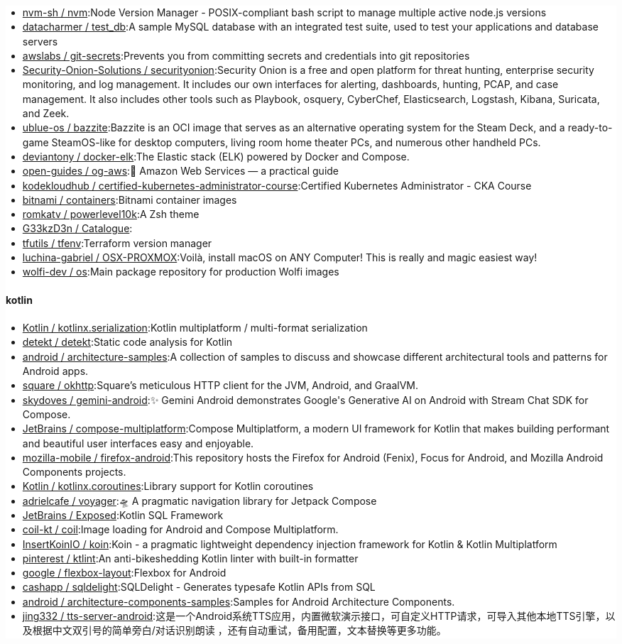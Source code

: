 * [nvm-sh / nvm](https://github.com/nvm-sh/nvm):Node Version Manager - POSIX-compliant bash script to manage multiple active node.js versions
* [datacharmer / test_db](https://github.com/datacharmer/test_db):A sample MySQL database with an integrated test suite, used to test your applications and database servers
* [awslabs / git-secrets](https://github.com/awslabs/git-secrets):Prevents you from committing secrets and credentials into git repositories
* [Security-Onion-Solutions / securityonion](https://github.com/Security-Onion-Solutions/securityonion):Security Onion is a free and open platform for threat hunting, enterprise security monitoring, and log management. It includes our own interfaces for alerting, dashboards, hunting, PCAP, and case management. It also includes other tools such as Playbook, osquery, CyberChef, Elasticsearch, Logstash, Kibana, Suricata, and Zeek.
* [ublue-os / bazzite](https://github.com/ublue-os/bazzite):Bazzite is an OCI image that serves as an alternative operating system for the Steam Deck, and a ready-to-game SteamOS-like for desktop computers, living room home theater PCs, and numerous other handheld PCs.
* [deviantony / docker-elk](https://github.com/deviantony/docker-elk):The Elastic stack (ELK) powered by Docker and Compose.
* [open-guides / og-aws](https://github.com/open-guides/og-aws):📙 Amazon Web Services — a practical guide
* [kodekloudhub / certified-kubernetes-administrator-course](https://github.com/kodekloudhub/certified-kubernetes-administrator-course):Certified Kubernetes Administrator - CKA Course
* [bitnami / containers](https://github.com/bitnami/containers):Bitnami container images
* [romkatv / powerlevel10k](https://github.com/romkatv/powerlevel10k):A Zsh theme
* [G33kzD3n / Catalogue](https://github.com/G33kzD3n/Catalogue):
* [tfutils / tfenv](https://github.com/tfutils/tfenv):Terraform version manager
* [luchina-gabriel / OSX-PROXMOX](https://github.com/luchina-gabriel/OSX-PROXMOX):Voilà, install macOS on ANY Computer! This is really and magic easiest way!
* [wolfi-dev / os](https://github.com/wolfi-dev/os):Main package repository for production Wolfi images

#### kotlin
* [Kotlin / kotlinx.serialization](https://github.com/Kotlin/kotlinx.serialization):Kotlin multiplatform / multi-format serialization
* [detekt / detekt](https://github.com/detekt/detekt):Static code analysis for Kotlin
* [android / architecture-samples](https://github.com/android/architecture-samples):A collection of samples to discuss and showcase different architectural tools and patterns for Android apps.
* [square / okhttp](https://github.com/square/okhttp):Square’s meticulous HTTP client for the JVM, Android, and GraalVM.
* [skydoves / gemini-android](https://github.com/skydoves/gemini-android):✨ Gemini Android demonstrates Google's Generative AI on Android with Stream Chat SDK for Compose.
* [JetBrains / compose-multiplatform](https://github.com/JetBrains/compose-multiplatform):Compose Multiplatform, a modern UI framework for Kotlin that makes building performant and beautiful user interfaces easy and enjoyable.
* [mozilla-mobile / firefox-android](https://github.com/mozilla-mobile/firefox-android):This repository hosts the Firefox for Android (Fenix), Focus for Android, and Mozilla Android Components projects.
* [Kotlin / kotlinx.coroutines](https://github.com/Kotlin/kotlinx.coroutines):Library support for Kotlin coroutines
* [adrielcafe / voyager](https://github.com/adrielcafe/voyager):🛸 A pragmatic navigation library for Jetpack Compose
* [JetBrains / Exposed](https://github.com/JetBrains/Exposed):Kotlin SQL Framework
* [coil-kt / coil](https://github.com/coil-kt/coil):Image loading for Android and Compose Multiplatform.
* [InsertKoinIO / koin](https://github.com/InsertKoinIO/koin):Koin - a pragmatic lightweight dependency injection framework for Kotlin & Kotlin Multiplatform
* [pinterest / ktlint](https://github.com/pinterest/ktlint):An anti-bikeshedding Kotlin linter with built-in formatter
* [google / flexbox-layout](https://github.com/google/flexbox-layout):Flexbox for Android
* [cashapp / sqldelight](https://github.com/cashapp/sqldelight):SQLDelight - Generates typesafe Kotlin APIs from SQL
* [android / architecture-components-samples](https://github.com/android/architecture-components-samples):Samples for Android Architecture Components.
* [jing332 / tts-server-android](https://github.com/jing332/tts-server-android):这是一个Android系统TTS应用，内置微软演示接口，可自定义HTTP请求，可导入其他本地TTS引擎，以及根据中文双引号的简单旁白/对话识别朗读 ，还有自动重试，备用配置，文本替换等更多功能。